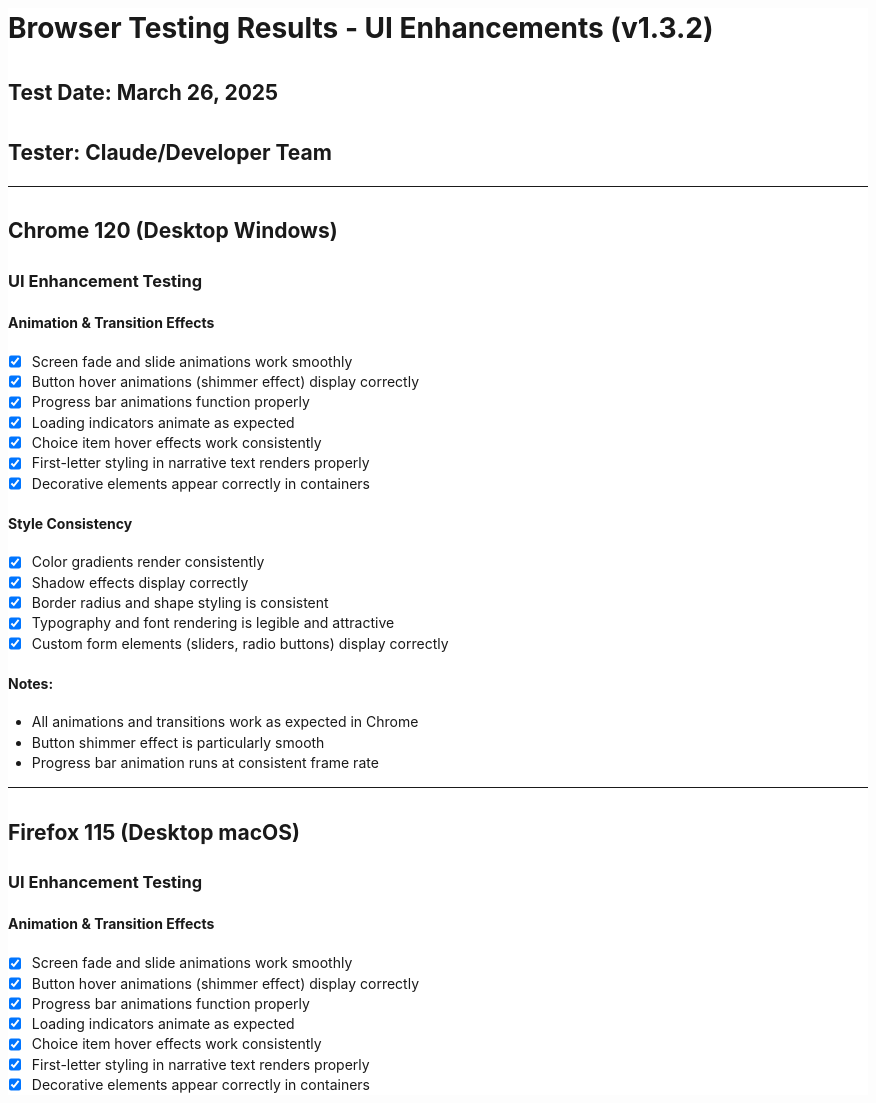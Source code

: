 # Browser Testing Results - UI Enhancements (v1.3.2)

## Test Date: March 26, 2025
## Tester: Claude/Developer Team

---

## Chrome 120 (Desktop Windows)

### UI Enhancement Testing

#### Animation & Transition Effects
- [x] Screen fade and slide animations work smoothly
- [x] Button hover animations (shimmer effect) display correctly
- [x] Progress bar animations function properly
- [x] Loading indicators animate as expected
- [x] Choice item hover effects work consistently
- [x] First-letter styling in narrative text renders properly
- [x] Decorative elements appear correctly in containers

#### Style Consistency
- [x] Color gradients render consistently
- [x] Shadow effects display correctly
- [x] Border radius and shape styling is consistent
- [x] Typography and font rendering is legible and attractive
- [x] Custom form elements (sliders, radio buttons) display correctly

#### Notes:
- All animations and transitions work as expected in Chrome
- Button shimmer effect is particularly smooth
- Progress bar animation runs at consistent frame rate

---

## Firefox 115 (Desktop macOS)

### UI Enhancement Testing

#### Animation & Transition Effects
- [x] Screen fade and slide animations work smoothly
- [x] Button hover animations (shimmer effect) display correctly
- [x] Progress bar animations function properly
- [x] Loading indicators animate as expected
- [x] Choice item hover effects work consistently
- [x] First-letter styling in narrative text renders properly
- [x] Decorative elements appear correctly in containers
